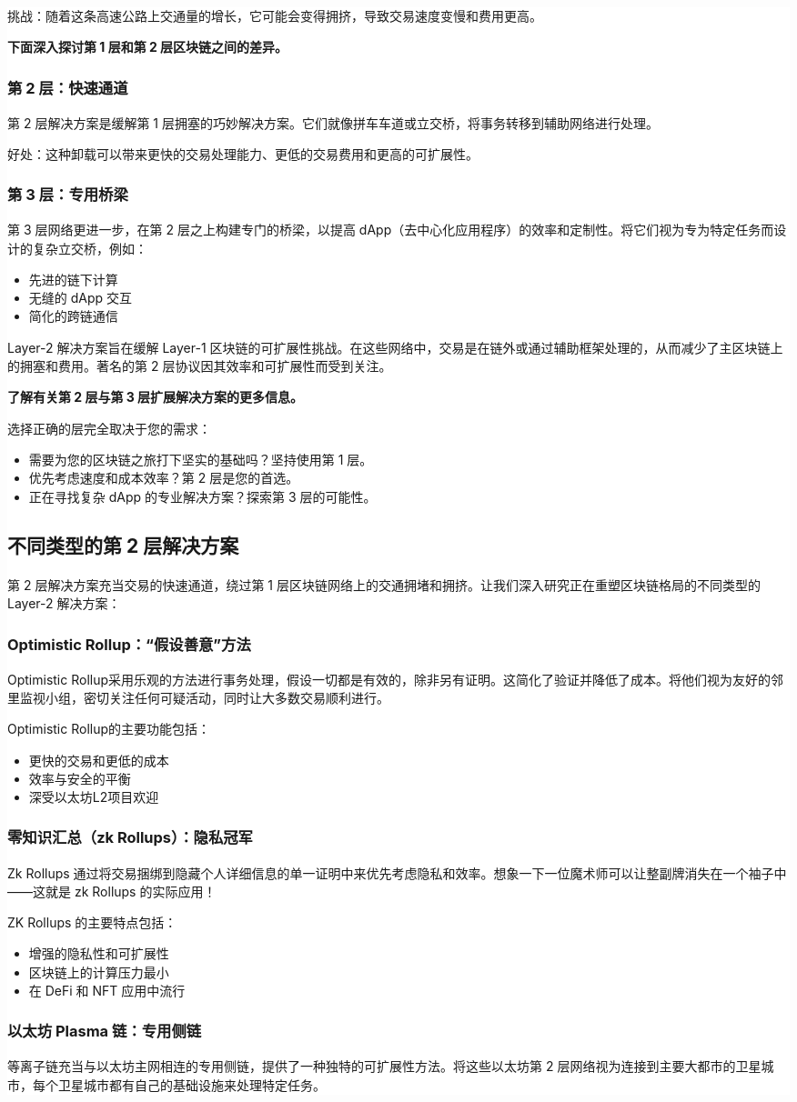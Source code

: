 挑战：随着这条高速公路上交通量的增长，它可能会变得拥挤，导致交易速度变慢和费用更高。

**下面深入探讨第 1 层和第 2 层区块链之间的差异。**

### 第 2 层：快速通道

第 2 层解决方案是缓解第 1 层拥塞的巧妙解决方案。它们就像拼车车道或立交桥，将事务转移到辅助网络进行处理。

好处：这种卸载可以带来更快的交易处理能力、更低的交易费用和更高的可扩展性。

### 第 3 层：专用桥梁

第 3 层网络更进一步，在第 2 层之上构建专门的桥梁，以提高 dApp（去中心化应用程序）的效率和定制性。将它们视为专为特定任务而设计的复杂立交桥，例如：

- 先进的链下计算
- 无缝的 dApp 交互
- 简化的跨链通信

Layer-2 解决方案旨在缓解 Layer-1 区块链的可扩展性挑战。在这些网络中，交易是在链外或通过辅助框架处理的，从而减少了主区块链上的拥塞和费用。著名的第 2 层协议因其效率和可扩展性而受到关注。

**了解有关第 2 层与第 3 层扩展解决方案的更多信息。**

选择正确的层完全取决于您的需求：

- 需要为您的区块链之旅打下坚实的基础吗？坚持使用第 1 层。
- 优先考虑速度和成本效率？第 2 层是您的首选。
- 正在寻找复杂 dApp 的专业解决方案？探索第 3 层的可能性。

## 不同类型的第 2 层解决方案

第 2 层解决方案充当交易的快速通道，绕过第 1 层区块链网络上的交通拥堵和拥挤。让我们深入研究正在重塑区块链格局的不同类型的 Layer-2 解决方案：

### Optimistic Rollup：“假设善意”方法

Optimistic Rollup采用乐观的方法进行事务处理，假设一切都是有效的，除非另有证明。这简化了验证并降低了成本。将他们视为友好的邻里监视小组，密切关注任何可疑活动，同时让大多数交易顺利进行。

Optimistic Rollup的主要功能包括：

- 更快的交易和更低的成本
- 效率与安全的平衡
- 深受以太坊L2项目欢迎

### 零知识汇总（zk Rollups）：隐私冠军

Zk Rollups 通过将交易捆绑到隐藏个人详细信息的单一证明中来优先考虑隐私和效率。想象一下一位魔术师可以让整副牌消失在一个袖子中——这就是 zk Rollups 的实际应用！

ZK Rollups 的主要特点包括：

- 增强的隐私性和可扩展性
- 区块链上的计算压力最小
- 在 DeFi 和 NFT 应用中流行

### 以太坊 Plasma 链：专用侧链

等离子链充当与以太坊主网相连的专用侧链，提供了一种独特的可扩展性方法。将这些以太坊第 2 层网络视为连接到主要大都市的卫星城市，每个卫星城市都有自己的基础设施来处理特定任务。

